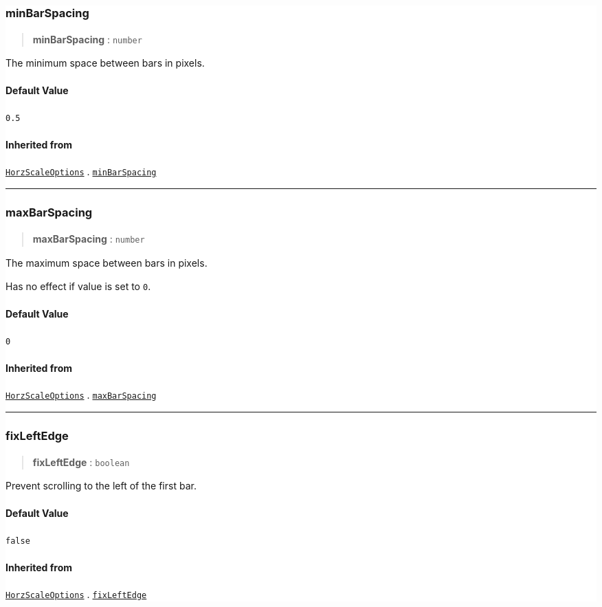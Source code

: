 ### minBarSpacing[​](TimeScaleOptions.html#minbarspacing "Direct link to minBarSpacing")

> **minBarSpacing** : `number`

The minimum space between bars in pixels.

#### Default Value[​](TimeScaleOptions.html#default-value-2 "Direct link to Default Value")

`0.5`

#### Inherited from[​](TimeScaleOptions.html#inherited-from-2 "Direct link to Inherited from")

[`HorzScaleOptions`](HorzScaleOptions.md) . [`minBarSpacing`](HorzScaleOptions.html#minbarspacing)

* * *

### maxBarSpacing[​](TimeScaleOptions.html#maxbarspacing "Direct link to maxBarSpacing")

> **maxBarSpacing** : `number`

The maximum space between bars in pixels.

Has no effect if value is set to `0`.

#### Default Value[​](TimeScaleOptions.html#default-value-3 "Direct link to Default Value")

`0`

#### Inherited from[​](TimeScaleOptions.html#inherited-from-3 "Direct link to Inherited from")

[`HorzScaleOptions`](HorzScaleOptions.md) . [`maxBarSpacing`](HorzScaleOptions.html#maxbarspacing)

* * *

### fixLeftEdge[​](TimeScaleOptions.html#fixleftedge "Direct link to fixLeftEdge")

> **fixLeftEdge** : `boolean`

Prevent scrolling to the left of the first bar.

#### Default Value[​](TimeScaleOptions.html#default-value-4 "Direct link to Default Value")

`false`

#### Inherited from[​](TimeScaleOptions.html#inherited-from-4 "Direct link to Inherited from")

[`HorzScaleOptions`](HorzScaleOptions.md) . [`fixLeftEdge`](HorzScaleOptions.html#fixleftedge)
